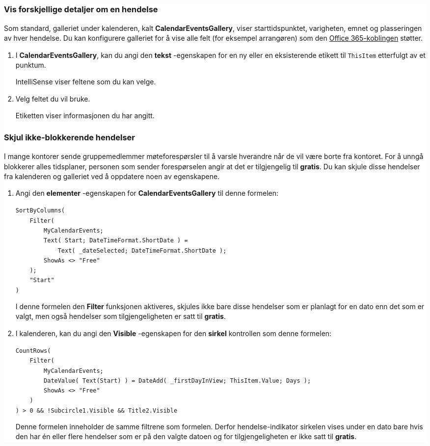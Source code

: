 ### <a name="show-different-details-about-an-event"></a>Vis forskjellige detaljer om en hendelse

Som standard, galleriet under kalenderen, kalt **CalendarEventsGallery**, viser starttidspunktet, varigheten, emnet og plasseringen av hver hendelse. Du kan konfigurere galleriet for å vise alle felt (for eksempel arrangøren) som den [Office 365-koblingen](https://docs.microsoft.com/connectors/office365/#calendareventclientreceive) støtter.

1. I **CalendarEventsGallery**, kan du angi den **tekst** -egenskapen for en ny eller en eksisterende etikett til `ThisItem` etterfulgt av et punktum.

    IntelliSense viser feltene som du kan velge.

1. Velg feltet du vil bruke.

    Etiketten viser informasjonen du har angitt.

### <a name="hide-nonblocking-events"></a>Skjul ikke-blokkerende hendelser

I mange kontorer sende gruppemedlemmer møteforespørsler til å varsle hverandre når de vil være borte fra kontoret. For å unngå blokkerer alles tidsplaner, personen som sender forespørselen angir at det er tilgjengelig til **gratis**. Du kan skjule disse hendelser fra kalenderen og galleriet ved å oppdatere noen av egenskapene.

1. Angi den **elementer** -egenskapen for **CalendarEventsGallery** til denne formelen:

    ```powerapps-comma
    SortByColumns(
        Filter(
            MyCalendarEvents;
            Text( Start; DateTimeFormat.ShortDate ) = 
                Text( _dateSelected; DateTimeFormat.ShortDate );
            ShowAs <> "Free"
        );
        "Start"
    )
    ```

    I denne formelen den **Filter** funksjonen aktiveres, skjules ikke bare disse hendelser som er planlagt for en dato enn det som er valgt, men også hendelser som tilgjengeligheten er satt til **gratis**.

1. I kalenderen, kan du angi den **Visible** -egenskapen for den **sirkel** kontrollen som denne formelen:

    ```powerapps-comma
    CountRows(
        Filter(
            MyCalendarEvents;
            DateValue( Text(Start) ) = DateAdd( _firstDayInView; ThisItem.Value; Days );
            ShowAs <> "Free"
        )
    ) > 0 && !Subcircle1.Visible && Title2.Visible
    ```
    Denne formelen inneholder de samme filtrene som formelen. Derfor hendelse-indikator sirkelen vises under en dato bare hvis den har én eller flere hendelser som er på den valgte datoen og for tilgjengeligheten er ikke satt til **gratis**.
